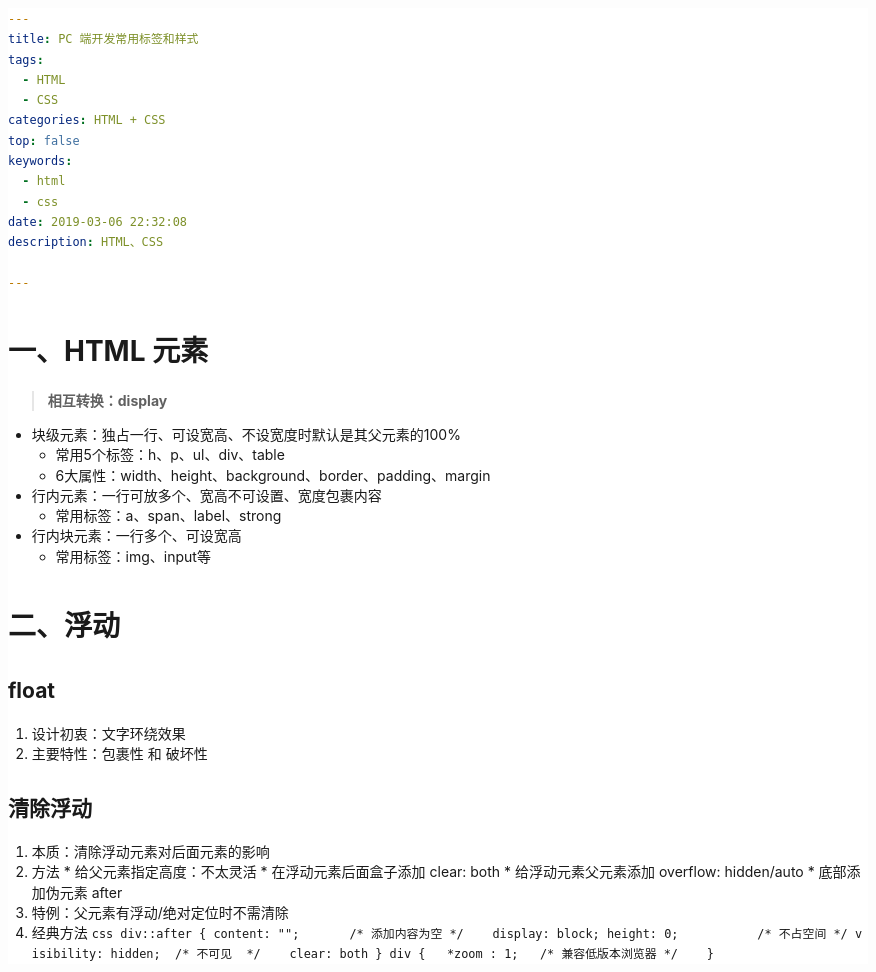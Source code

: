 ```yaml
---
title: PC 端开发常用标签和样式
tags:
  - HTML
  - CSS
categories: HTML + CSS
top: false
keywords:
  - html
  - css
date: 2019-03-06 22:32:08
description: HTML、CSS

---
```


# 一、HTML 元素
> __相互转换：display__ 

  * 块级元素：独占一行、可设宽高、不设宽度时默认是其父元素的100%
    * 常用5个标签：h、p、ul、div、table
    * 6大属性：width、height、background、border、padding、margin 
  * 行内元素：一行可放多个、宽高不可设置、宽度包裹内容
    * 常用标签：a、span、label、strong
  * 行内块元素：一行多个、可设宽高  
    * 常用标签：img、input等
  


# 二、浮动
## float
  1. 设计初衷：文字环绕效果
  2. 主要特性：包裹性 和 破坏性

## 清除浮动
  1. 本质：清除浮动元素对后面元素的影响
  2. 方法
    * 给父元素指定高度：不太灵活
    * 在浮动元素后面盒子添加 clear: both
    * 给浮动元素父元素添加 overflow: hidden/auto
    * 底部添加伪元素 after 
  3. 特例：父元素有浮动/绝对定位时不需清除
  4. 经典方法
    ```css
    div::after {
        content: "";       /* 添加内容为空 */   
        display: block;
        height: 0;           /* 不占空间 */
        visibility: hidden;  /* 不可见  */   
        clear: both
    }
    div {  
        *zoom : 1;   /* 兼容低版本浏览器 */   
    }
    ```
